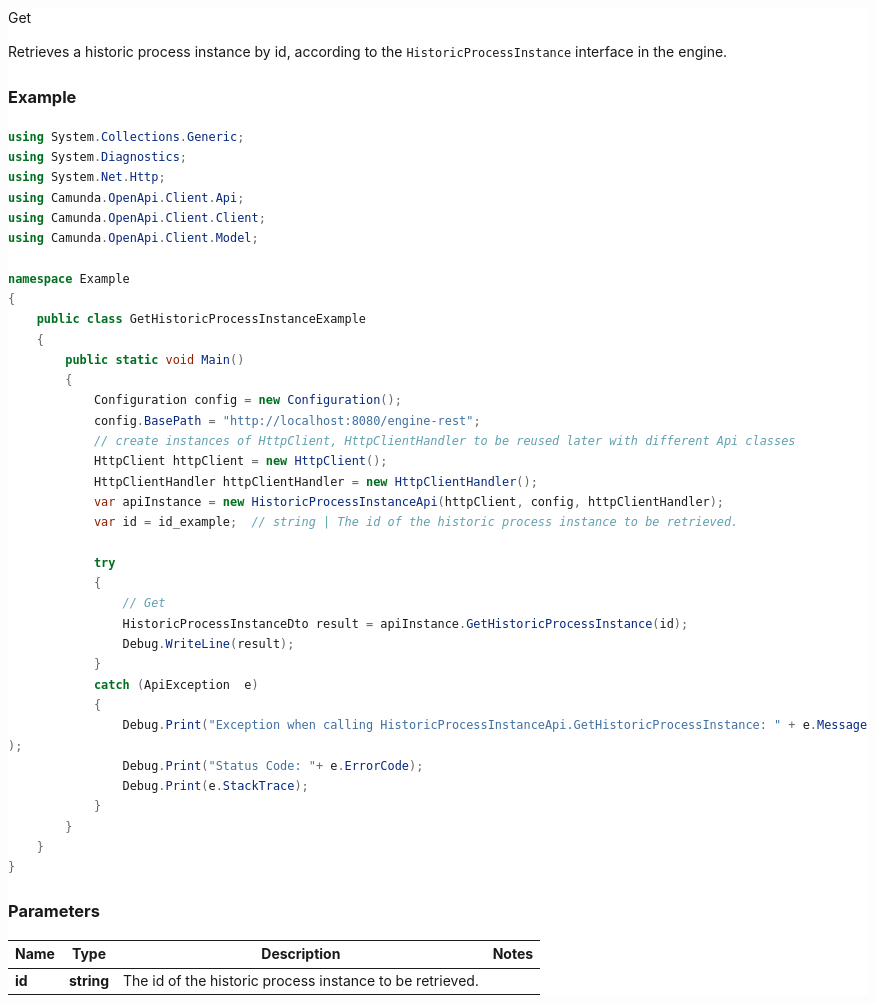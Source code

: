 Get

Retrieves a historic process instance by id, according to the `HistoricProcessInstance` interface in the engine.

### Example
```csharp
using System.Collections.Generic;
using System.Diagnostics;
using System.Net.Http;
using Camunda.OpenApi.Client.Api;
using Camunda.OpenApi.Client.Client;
using Camunda.OpenApi.Client.Model;

namespace Example
{
    public class GetHistoricProcessInstanceExample
    {
        public static void Main()
        {
            Configuration config = new Configuration();
            config.BasePath = "http://localhost:8080/engine-rest";
            // create instances of HttpClient, HttpClientHandler to be reused later with different Api classes
            HttpClient httpClient = new HttpClient();
            HttpClientHandler httpClientHandler = new HttpClientHandler();
            var apiInstance = new HistoricProcessInstanceApi(httpClient, config, httpClientHandler);
            var id = id_example;  // string | The id of the historic process instance to be retrieved.

            try
            {
                // Get
                HistoricProcessInstanceDto result = apiInstance.GetHistoricProcessInstance(id);
                Debug.WriteLine(result);
            }
            catch (ApiException  e)
            {
                Debug.Print("Exception when calling HistoricProcessInstanceApi.GetHistoricProcessInstance: " + e.Message );
                Debug.Print("Status Code: "+ e.ErrorCode);
                Debug.Print(e.StackTrace);
            }
        }
    }
}
```

### Parameters

Name | Type | Description  | Notes
------------- | ------------- | ------------- | -------------
 **id** | **string**| The id of the historic process instance to be retrieved. | 

